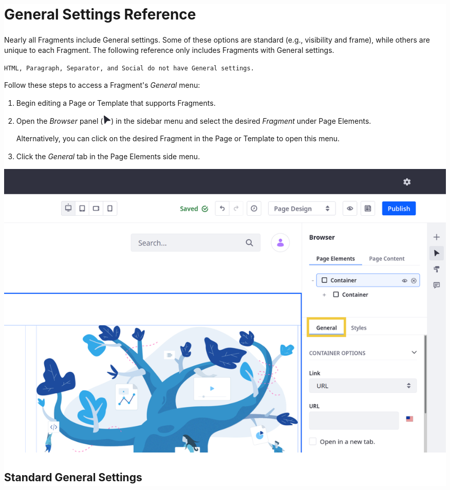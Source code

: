 # General Settings Reference

Nearly all Fragments include General settings. Some of these options are standard (e.g., visibility and frame), while others are unique to each Fragment. The following reference only includes Fragments with General settings.

```{note}
HTML, Paragraph, Separator, and Social do not have General settings. 
```

Follow these steps to access a Fragment's *General* menu:

1. Begin editing a Page or Template that supports Fragments.

1. Open the *Browser* panel (![Browser](../../../../../images/icon-browser.png)) in the sidebar menu and select the desired *Fragment* under Page Elements.

   Alternatively, you can click on the desired Fragment in the Page or Template to open this menu.

1. Click the *General* tab in the Page Elements side menu.

![Access a Fragment's General settings in the Browser panel of the editing sidebar menu.](./general-settings-reference/images/01.png)

## Standard General Settings
